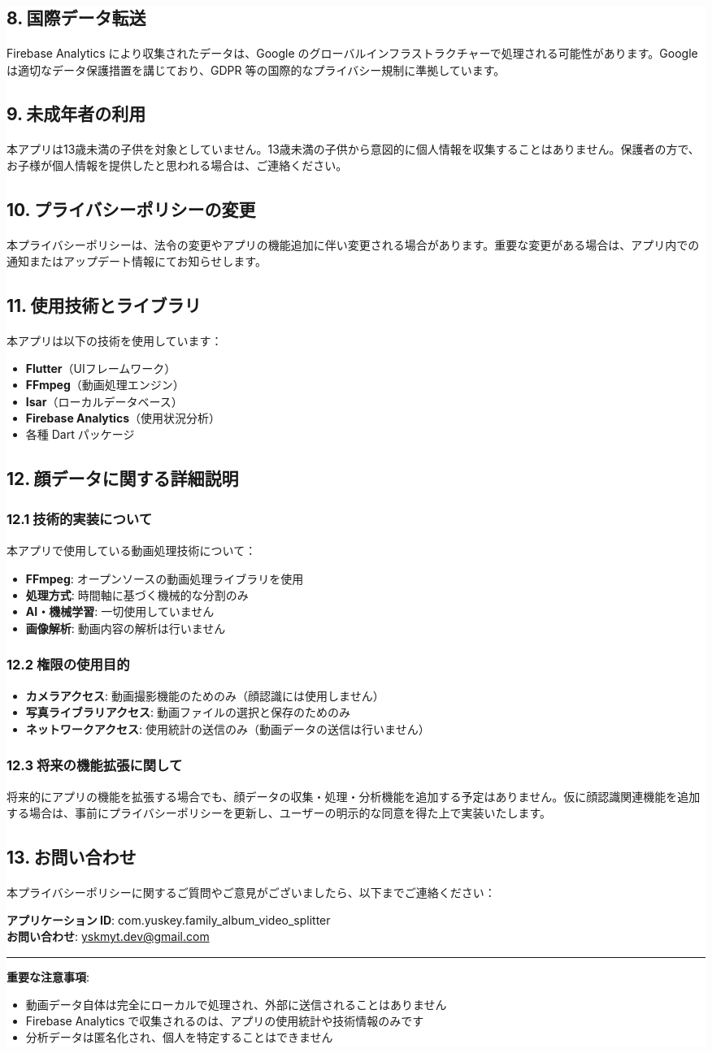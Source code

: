 ## 8. 国際データ転送

Firebase Analytics により収集されたデータは、Google
のグローバルインフラストラクチャーで処理される可能性があります。Google
は適切なデータ保護措置を講じており、GDPR
等の国際的なプライバシー規制に準拠しています。

## 9. 未成年者の利用

本アプリは13歳未満の子供を対象としていません。13歳未満の子供から意図的に個人情報を収集することはありません。保護者の方で、お子様が個人情報を提供したと思われる場合は、ご連絡ください。

## 10. プライバシーポリシーの変更

本プライバシーポリシーは、法令の変更やアプリの機能追加に伴い変更される場合があります。重要な変更がある場合は、アプリ内での通知またはアップデート情報にてお知らせします。

## 11. 使用技術とライブラリ

本アプリは以下の技術を使用しています：

- **Flutter**（UIフレームワーク）
- **FFmpeg**（動画処理エンジン）
- **Isar**（ローカルデータベース）
- **Firebase Analytics**（使用状況分析）
- 各種 Dart パッケージ

## 12. 顔データに関する詳細説明

### 12.1 技術的実装について

本アプリで使用している動画処理技術について：

- **FFmpeg**: オープンソースの動画処理ライブラリを使用
- **処理方式**: 時間軸に基づく機械的な分割のみ
- **AI・機械学習**: 一切使用していません
- **画像解析**: 動画内容の解析は行いません

### 12.2 権限の使用目的

- **カメラアクセス**: 動画撮影機能のためのみ（顔認識には使用しません）
- **写真ライブラリアクセス**: 動画ファイルの選択と保存のためのみ
- **ネットワークアクセス**: 使用統計の送信のみ（動画データの送信は行いません）

### 12.3 将来の機能拡張に関して

将来的にアプリの機能を拡張する場合でも、顔データの収集・処理・分析機能を追加する予定はありません。仮に顔認識関連機能を追加する場合は、事前にプライバシーポリシーを更新し、ユーザーの明示的な同意を得た上で実装いたします。

## 13. お問い合わせ

本プライバシーポリシーに関するご質問やご意見がございましたら、以下までご連絡ください：

**アプリケーション ID**: com.yuskey.family_album_video_splitter\
**お問い合わせ**: yskmyt.dev@gmail.com

---

**重要な注意事項**:

- 動画データ自体は完全にローカルで処理され、外部に送信されることはありません
- Firebase Analytics で収集されるのは、アプリの使用統計や技術情報のみです
- 分析データは匿名化され、個人を特定することはできません

